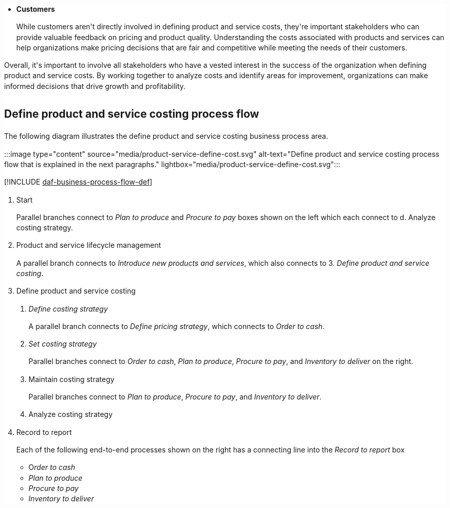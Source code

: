 - **Customers**  

  While customers aren't directly involved in defining product and service costs, they're important stakeholders who can provide valuable feedback on pricing and product quality. Understanding the costs associated with products and services can help organizations make pricing decisions that are fair and competitive while meeting the needs of their customers.

Overall, it's important to involve all stakeholders who have a vested interest in the success of the organization when defining product and service costs. By working together to analyze costs and identify areas for improvement, organizations can make informed decisions that drive growth and profitability.

## Define product and service costing process flow

The following diagram illustrates the define product and service costing business process area.

:::image type="content" source="media/product-service-define-cost.svg" alt-text="Define product and service costing process flow that is explained in the next paragraphs." lightbox="media/product-service-define-cost.svg":::

[!INCLUDE [daf-business-process-flow-def](../includes/daf-business-process-flow-def.md)]

1. Start

    Parallel branches connect to *Plan to produce* and *Procure to pay* boxes shown on the left which each connect to d. Analyze costing strategy.

2. Product and service lifecycle management

    A parallel branch connects to *Introduce new products and services*, which also connects to 3. *Define product and service costing*.

3. Define product and service costing

    1. *Define costing strategy*

        A parallel branch connects to *Define pricing strategy*, which connects to *Order to cash*.

    2. *Set costing strategy*

        Parallel branches connect to *Order to cash*, *Plan to produce*, *Procure to pay*, and *Inventory to deliver* on the right.

    3. Maintain costing strategy

       Parallel branches connect to *Plan to produce*, *Procure to pay*, and *Inventory to deliver*.

    4. Analyze costing strategy

      <!-- -->

4. Record to report

    Each of the following end-to-end processes shown on the right has a connecting line into the *Record to report* box  

    - O*rder to cash*  
    - *Plan to produce*  
    - *Procure to pay*  
    - *Inventory to deliver*  
